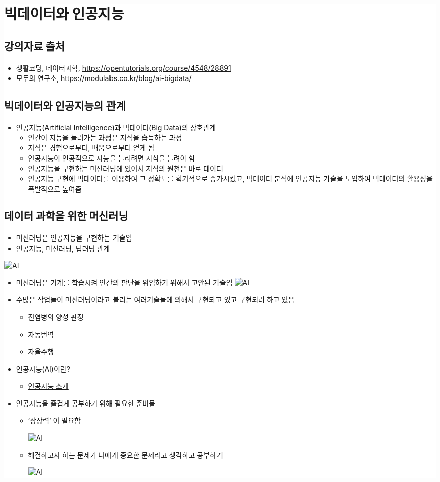 # 빅데이터와 인공지능

## 강의자료 출처
- 생활코딩, 데이터과학, https://opentutorials.org/course/4548/28891
- 모두의 연구소, https://modulabs.co.kr/blog/ai-bigdata/



## 빅데이터와 인공지능의 관계 

- 인공지능(Artificial Intelligence)과 빅데이터(Big Data)의 상호관계
  - 인간이 지능을 늘려가는 과정은 지식을 습득하는 과정
  - 지식은 경험으로부터, 배움으로부터 얻게 됨
  - 인공지능이 인공적으로 지능을 늘리려면 지식을 늘려야 함 
  - 인공지능을 구현하는 머신러닝에 있어서 지식의 원천은 바로 데이터
  - 인공지능 구현에 빅데이터를 이용하여 그 정확도를 획기적으로 증가시켰고, 빅데이터 분석에 인공지능 기술을 도입하여 빅데이터의 활용성을 폭발적으로 높여줌 



## 데이터 과학을 위한 머신러닝

- 머신러닝은 인공지능을 구현하는 기술임 
- 인공지능, 머신러닝, 딥러닝 관계 

![AI](https://mblogthumb-phinf.pstatic.net/MjAxOTA4MTNfMjEw/MDAxNTY1NjI0MDM4NzU5.gipXXlssyqZ_eIugsfoCDHK91gxUDZd-mgYGhPF1dowg.kfK2-x7iE0amYCcGn_CZI7wpIgK7mrux0ZcNpXliUygg.PNG.pwj6971/20190813_%EC%9D%B8%EA%B3%B5%EC%A7%80%EB%8A%A5%EC%9D%98%EA%B0%9C%EB%85%90%EB%8F%84.png?type=w800)


- 머신러닝은 기계를 학습시켜 인간의 판단을 위임하기 위해서 고안된 기술임
![AI](https://s3-ap-northeast-2.amazonaws.com/opentutorials-user-file/module/4916/12139.jpeg)

- 수많은 작업들이 머신러닝이라고 불리는 여러기술들에 의해서 구현되고 있고 구현되려 하고 있음 

  - 전염병의 양성 판정

  - 자동번역

  - 자율주행
  


- 인공지능(AI)이란? 
  - [인공지능 소개](https://youtu.be/Sxlz-r5FeCo)




- 인공지능을 즐겁게 공부하기 위해 필요한 준비물
  - ‘상상력’ 이 필요함 

    ![AI](https://s3-ap-northeast-2.amazonaws.com/opentutorials-user-file/module/4916/12000.png)


  - 해결하고자 하는 문제가 나에게 중요한 문제라고 생각하고 공부하기 

    ![AI](https://s3-ap-northeast-2.amazonaws.com/opentutorials-user-file/module/4916/12134.jpeg)
